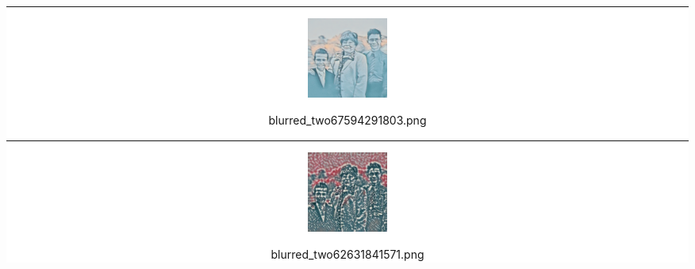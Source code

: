 ***

<p align="center">  <img width="100" height="100" src="blurred_two67594291803.png?"> </p><p align="center">blurred_two67594291803.png</p>

***

<p align="center">  <img width="100" height="100" src="blurred_two62631841571.png?"> </p><p align="center">blurred_two62631841571.png</p>
